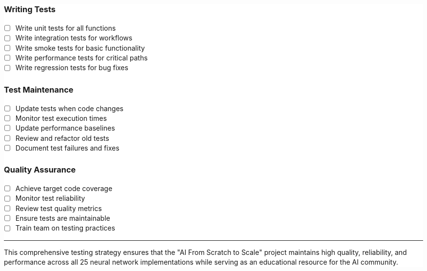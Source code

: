 ### **Writing Tests**
- [ ] Write unit tests for all functions
- [ ] Write integration tests for workflows
- [ ] Write smoke tests for basic functionality
- [ ] Write performance tests for critical paths
- [ ] Write regression tests for bug fixes

### **Test Maintenance**
- [ ] Update tests when code changes
- [ ] Monitor test execution times
- [ ] Update performance baselines
- [ ] Review and refactor old tests
- [ ] Document test failures and fixes

### **Quality Assurance**
- [ ] Achieve target code coverage
- [ ] Monitor test reliability
- [ ] Review test quality metrics
- [ ] Ensure tests are maintainable
- [ ] Train team on testing practices

---

This comprehensive testing strategy ensures that the "AI From Scratch to Scale" project maintains high quality, reliability, and performance across all 25 neural network implementations while serving as an educational resource for the AI community. 